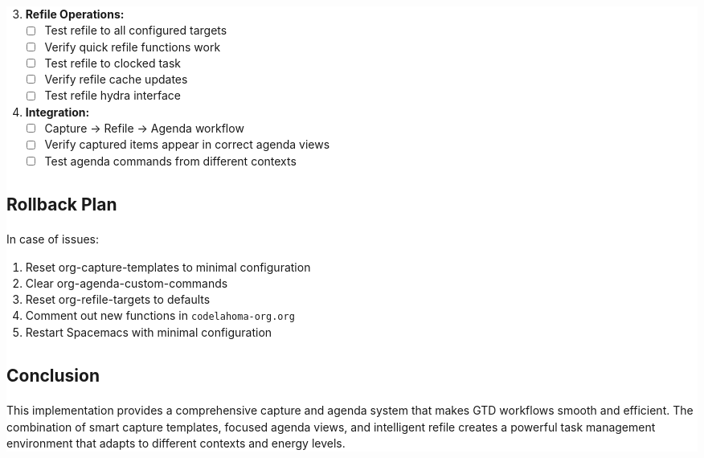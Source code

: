 3. **Refile Operations:**
   - [ ] Test refile to all configured targets
   - [ ] Verify quick refile functions work
   - [ ] Test refile to clocked task
   - [ ] Verify refile cache updates
   - [ ] Test refile hydra interface

4. **Integration:**
   - [ ] Capture → Refile → Agenda workflow
   - [ ] Verify captured items appear in correct agenda views
   - [ ] Test agenda commands from different contexts

## Rollback Plan

In case of issues:

1. Reset org-capture-templates to minimal configuration
2. Clear org-agenda-custom-commands
3. Reset org-refile-targets to defaults
4. Comment out new functions in `codelahoma-org.org`
5. Restart Spacemacs with minimal configuration

## Conclusion

This implementation provides a comprehensive capture and agenda system that makes GTD workflows smooth and efficient. The combination of smart capture templates, focused agenda views, and intelligent refile creates a powerful task management environment that adapts to different contexts and energy levels.